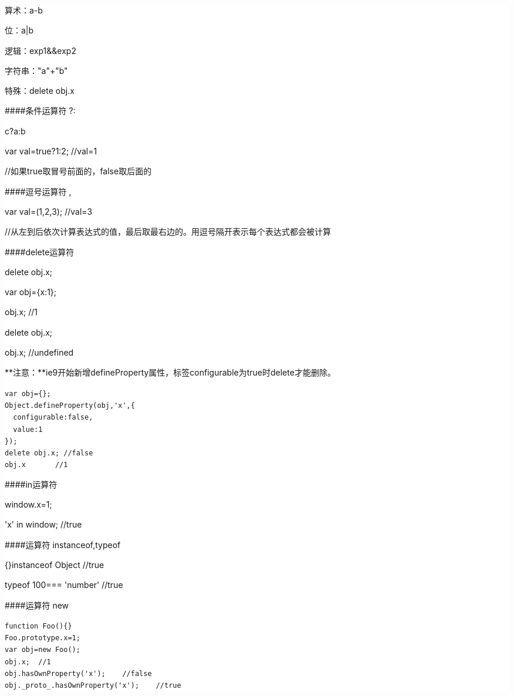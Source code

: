 算术：a-b

位：a|b

逻辑：exp1&&exp2

字符串："a"+"b"

特殊：delete obj.x

####条件运算符 ?:

c?a:b

var val=true?1:2; //val=1

//如果true取冒号前面的，false取后面的

####逗号运算符 ,

var val=(1,2,3);  //val=3

//从左到后依次计算表达式的值，最后取最右边的。用逗号隔开表示每个表达式都会被计算

####delete运算符

delete obj.x;

var obj={x:1};

obj.x;	//1

delete obj.x;

obj.x;	//undefined

**注意：**ie9开始新增defineProperty属性，标签configurable为true时delete才能删除。

```
var obj={};
Object.defineProperty(obj,'x',{
  configurable:false,
  value:1
});
delete obj.x; //false
obj.x		//1
```

####in运算符

window.x=1;

'x' in window;	//true

####运算符  instanceof,typeof

{}instanceof Object	//true

typeof 100=== 'number'	//true

####运算符 new

```
function Foo(){}
Foo.prototype.x=1;
var obj=new Foo();
obj.x;	//1
obj.hasOwnProperty('x');	//false
obj._proto_.hasOwnProperty('x');	//true
```
